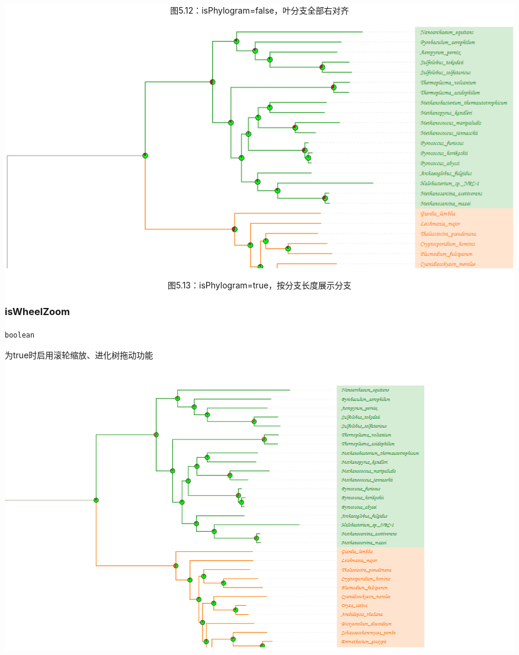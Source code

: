 <center>图5.12：isPhylogram=false，叶分支全部右对齐</center>

![](../imgs/settings_isPhylogram_is_true.png)

<center>图5.13：isPhylogram=true，按分支长度展示分支</center>

### isWheelZoom

 `boolean`

为true时启用滚轮缩放、进化树拖动功能

![](../imgs/settings_open_mouse_control.gif)
